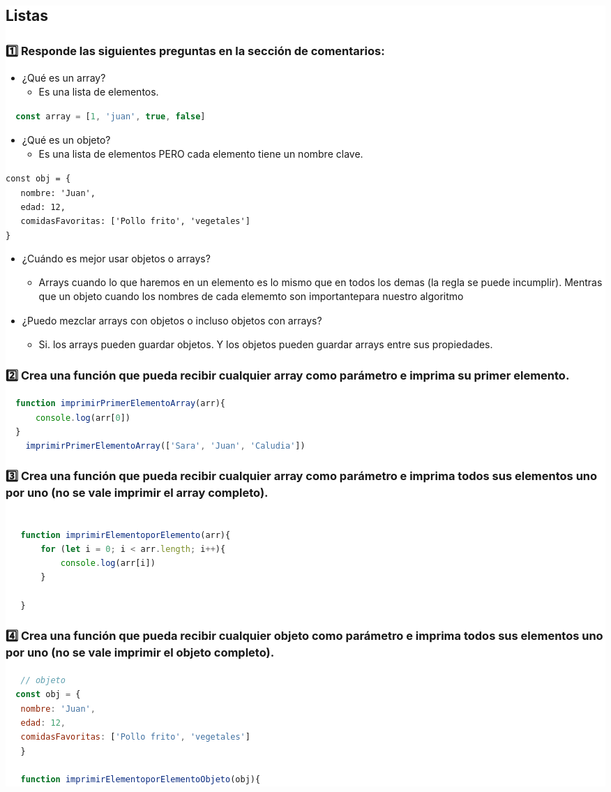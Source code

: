## Listas

### 1️⃣ Responde las siguientes preguntas en la sección de comentarios:

- ¿Qué es un array?
  - Es una lista de elementos.

```js
  const array = [1, 'juan', true, false]
```

- ¿Qué es un objeto?
    - Es una lista de elementos PERO cada elemento tiene un nombre clave.
 ```JS
const obj = {
    nombre: 'Juan',
    edad: 12,
    comidasFavoritas: ['Pollo frito', 'vegetales']
}
 ```   

- ¿Cuándo es mejor usar objetos o arrays?
    - Arrays cuando lo que haremos en un elemento es lo mismo que en todos 
    los demas (la regla se puede incumplir). Mentras que un objeto cuando los 
    nombres de cada elememto son importantepara nuestro algoritmo

- ¿Puedo mezclar arrays con objetos o incluso objetos con arrays?
    - Si. los arrays pueden guardar objetos. Y los objetos pueden guardar arrays entre 
    sus propiedades.

### 2️⃣ Crea una función que pueda recibir cualquier array como parámetro e imprima su primer elemento.
  ``` js
    function imprimirPrimerElementoArray(arr){   
        console.log(arr[0])
    }
      imprimirPrimerElementoArray(['Sara', 'Juan', 'Caludia'])
  ``` 


### 3️⃣ Crea una función que pueda recibir cualquier array como parámetro e imprima todos sus elementos uno por uno (no se vale imprimir el array completo).
 ```js 

    function imprimirElementoporElemento(arr){
        for (let i = 0; i < arr.length; i++){
            console.log(arr[i])
        }

    }
 ``` 
### 4️⃣ Crea una función que pueda recibir cualquier objeto como parámetro e imprima todos sus elementos uno por uno (no se vale imprimir el objeto completo).
 ```js 
    // objeto
   const obj = {
    nombre: 'Juan',
    edad: 12,
    comidasFavoritas: ['Pollo frito', 'vegetales']
    }
    
    function imprimirElementoporElementoObjeto(obj){
 ```